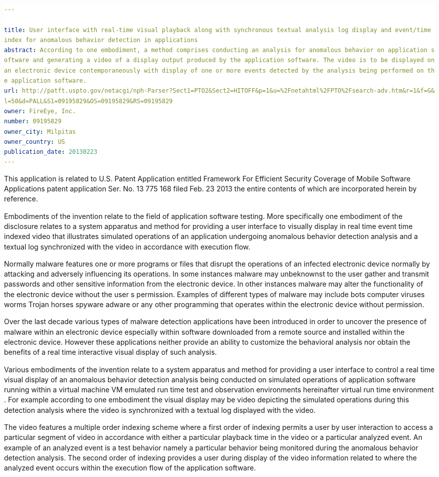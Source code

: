 ```yaml
---

title: User interface with real-time visual playback along with synchronous textual analysis log display and event/time index for anomalous behavior detection in applications
abstract: According to one embodiment, a method comprises conducting an analysis for anomalous behavior on application software and generating a video of a display output produced by the application software. The video is to be displayed on an electronic device contemporaneously with display of one or more events detected by the analysis being performed on the application software.
url: http://patft.uspto.gov/netacgi/nph-Parser?Sect1=PTO2&Sect2=HITOFF&p=1&u=%2Fnetahtml%2FPTO%2Fsearch-adv.htm&r=1&f=G&l=50&d=PALL&S1=09195829&OS=09195829&RS=09195829
owner: FireEye, Inc.
number: 09195829
owner_city: Milpitas
owner_country: US
publication_date: 20130223
---
```

This application is related to U.S. Patent Application entitled Framework For Efficient Security Coverage of Mobile Software Applications patent application Ser. No. 13 775 168 filed Feb. 23 2013 the entire contents of which are incorporated herein by reference.

Embodiments of the invention relate to the field of application software testing. More specifically one embodiment of the disclosure relates to a system apparatus and method for providing a user interface to visually display in real time event time indexed video that illustrates simulated operations of an application undergoing anomalous behavior detection analysis and a textual log synchronized with the video in accordance with execution flow.

Normally malware features one or more programs or files that disrupt the operations of an infected electronic device normally by attacking and adversely influencing its operations. In some instances malware may unbeknownst to the user gather and transmit passwords and other sensitive information from the electronic device. In other instances malware may alter the functionality of the electronic device without the user s permission. Examples of different types of malware may include bots computer viruses worms Trojan horses spyware adware or any other programming that operates within the electronic device without permission.

Over the last decade various types of malware detection applications have been introduced in order to uncover the presence of malware within an electronic device especially within software downloaded from a remote source and installed within the electronic device. However these applications neither provide an ability to customize the behavioral analysis nor obtain the benefits of a real time interactive visual display of such analysis.

Various embodiments of the invention relate to a system apparatus and method for providing a user interface to control a real time visual display of an anomalous behavior detection analysis being conducted on simulated operations of application software running within a virtual machine VM emulated run time test and observation environments hereinafter virtual run time environment . For example according to one embodiment the visual display may be video depicting the simulated operations during this detection analysis where the video is synchronized with a textual log displayed with the video.

The video features a multiple order indexing scheme where a first order of indexing permits a user by user interaction to access a particular segment of video in accordance with either a particular playback time in the video or a particular analyzed event. An example of an analyzed event is a test behavior namely a particular behavior being monitored during the anomalous behavior detection analysis. The second order of indexing provides a user during display of the video information related to where the analyzed event occurs within the execution flow of the application software.
